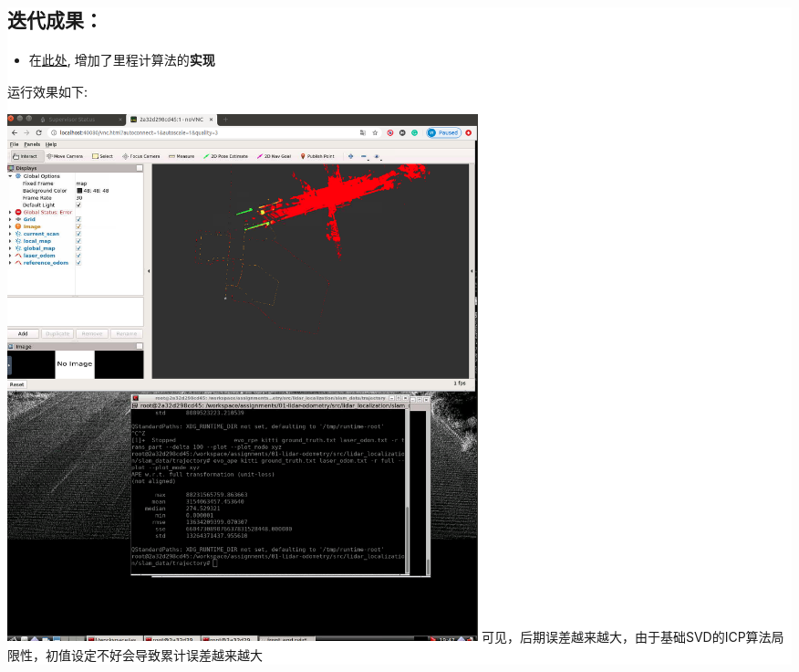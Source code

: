## 迭代成果：
* 在[此处](src/lidar_localization/src/models/registration/icp_svd_registration.cpp#L162), 增加了里程计算法的**实现**

运行效果如下:

<img src="doc/3_1.png" alt="question_3_1" width="60%">
可见，后期误差越来越大，由于基础SVD的ICP算法局限性，初值设定不好会导致累计误差越来越大
